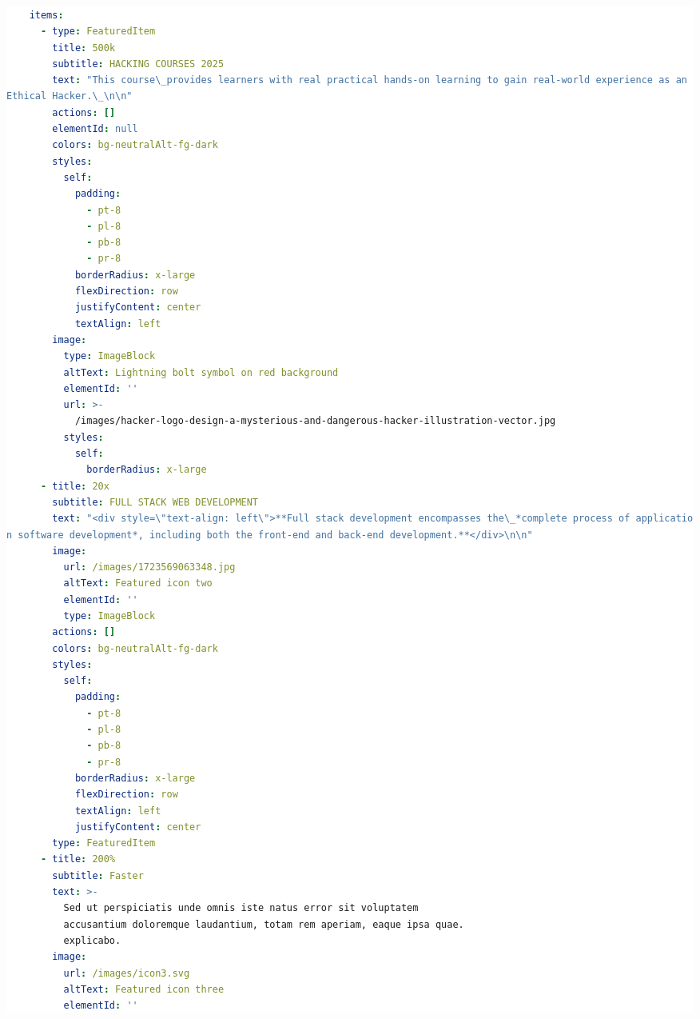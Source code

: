 ```yaml
    items:
      - type: FeaturedItem
        title: 500k
        subtitle: HACKING COURSES 2025
        text: "This course\_provides learners with real practical hands-on learning to gain real-world experience as an Ethical Hacker.\_\n\n"
        actions: []
        elementId: null
        colors: bg-neutralAlt-fg-dark
        styles:
          self:
            padding:
              - pt-8
              - pl-8
              - pb-8
              - pr-8
            borderRadius: x-large
            flexDirection: row
            justifyContent: center
            textAlign: left
        image:
          type: ImageBlock
          altText: Lightning bolt symbol on red background
          elementId: ''
          url: >-
            /images/hacker-logo-design-a-mysterious-and-dangerous-hacker-illustration-vector.jpg
          styles:
            self:
              borderRadius: x-large
      - title: 20x
        subtitle: FULL STACK WEB DEVELOPMENT
        text: "<div style=\"text-align: left\">**Full stack development encompasses the\_*complete process of application software development*, including both the front-end and back-end development.**</div>\n\n"
        image:
          url: /images/1723569063348.jpg
          altText: Featured icon two
          elementId: ''
          type: ImageBlock
        actions: []
        colors: bg-neutralAlt-fg-dark
        styles:
          self:
            padding:
              - pt-8
              - pl-8
              - pb-8
              - pr-8
            borderRadius: x-large
            flexDirection: row
            textAlign: left
            justifyContent: center
        type: FeaturedItem
      - title: 200%
        subtitle: Faster
        text: >-
          Sed ut perspiciatis unde omnis iste natus error sit voluptatem
          accusantium doloremque laudantium, totam rem aperiam, eaque ipsa quae.
          explicabo.
        image:
          url: /images/icon3.svg
          altText: Featured icon three
          elementId: ''
```